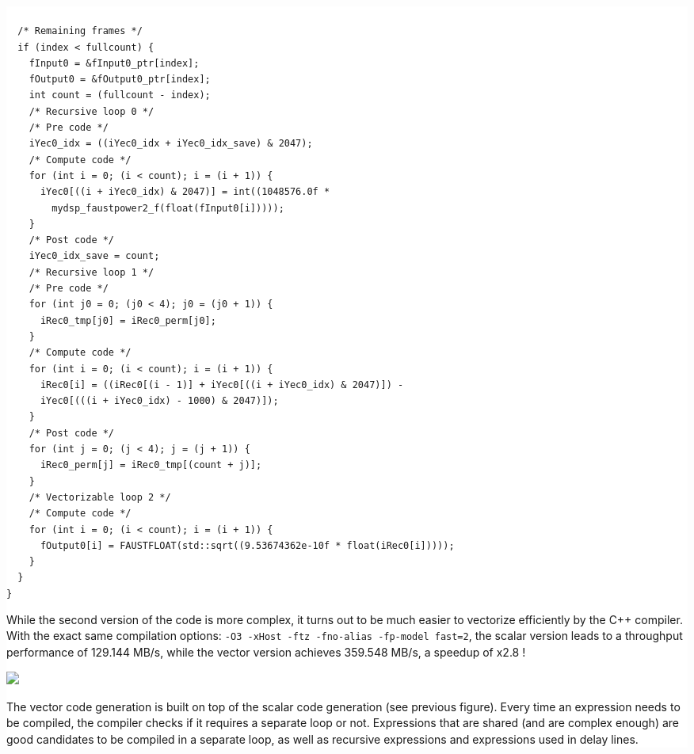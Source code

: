 ```
  
  /* Remaining frames */
  if (index < fullcount) {
    fInput0 = &fInput0_ptr[index];
    fOutput0 = &fOutput0_ptr[index];
    int count = (fullcount - index);
    /* Recursive loop 0 */
    /* Pre code */
    iYec0_idx = ((iYec0_idx + iYec0_idx_save) & 2047);
    /* Compute code */
    for (int i = 0; (i < count); i = (i + 1)) {
      iYec0[((i + iYec0_idx) & 2047)] = int((1048576.0f * 
        mydsp_faustpower2_f(float(fInput0[i]))));
    }
    /* Post code */
    iYec0_idx_save = count;
    /* Recursive loop 1 */
    /* Pre code */
    for (int j0 = 0; (j0 < 4); j0 = (j0 + 1)) {
      iRec0_tmp[j0] = iRec0_perm[j0];
    }
    /* Compute code */
    for (int i = 0; (i < count); i = (i + 1)) {
      iRec0[i] = ((iRec0[(i - 1)] + iYec0[((i + iYec0_idx) & 2047)]) - 
      iYec0[(((i + iYec0_idx) - 1000) & 2047)]);
    }
    /* Post code */
    for (int j = 0; (j < 4); j = (j + 1)) {
      iRec0_perm[j] = iRec0_tmp[(count + j)];
    }
    /* Vectorizable loop 2 */
    /* Compute code */
    for (int i = 0; (i < count); i = (i + 1)) {
      fOutput0[i] = FAUSTFLOAT(std::sqrt((9.53674362e-10f * float(iRec0[i]))));
    }
  }
}
```

While the second version of the code is more complex, it turns out to be much 
easier to vectorize efficiently by the C++ compiler. With the exact same 
compilation options: `-O3 -xHost -ftz -fno-alias -fp-model fast=2`, the scalar 
version leads to a throughput performance of 129.144  MB/s, while the vector 
version achieves 359.548  MB/s, a speedup of x2.8 ! 

<img src="img/compilerStack.svg" class="mx-auto d-block" width="30%">

The vector code generation is built on top of the scalar code generation (see 
previous figure). Every time an expression needs to be compiled, the compiler 
checks if it requires a separate loop or not. Expressions that are shared (and 
are complex enough) are good candidates to be compiled in a separate loop, as 
well as recursive expressions and expressions used in delay lines. 
